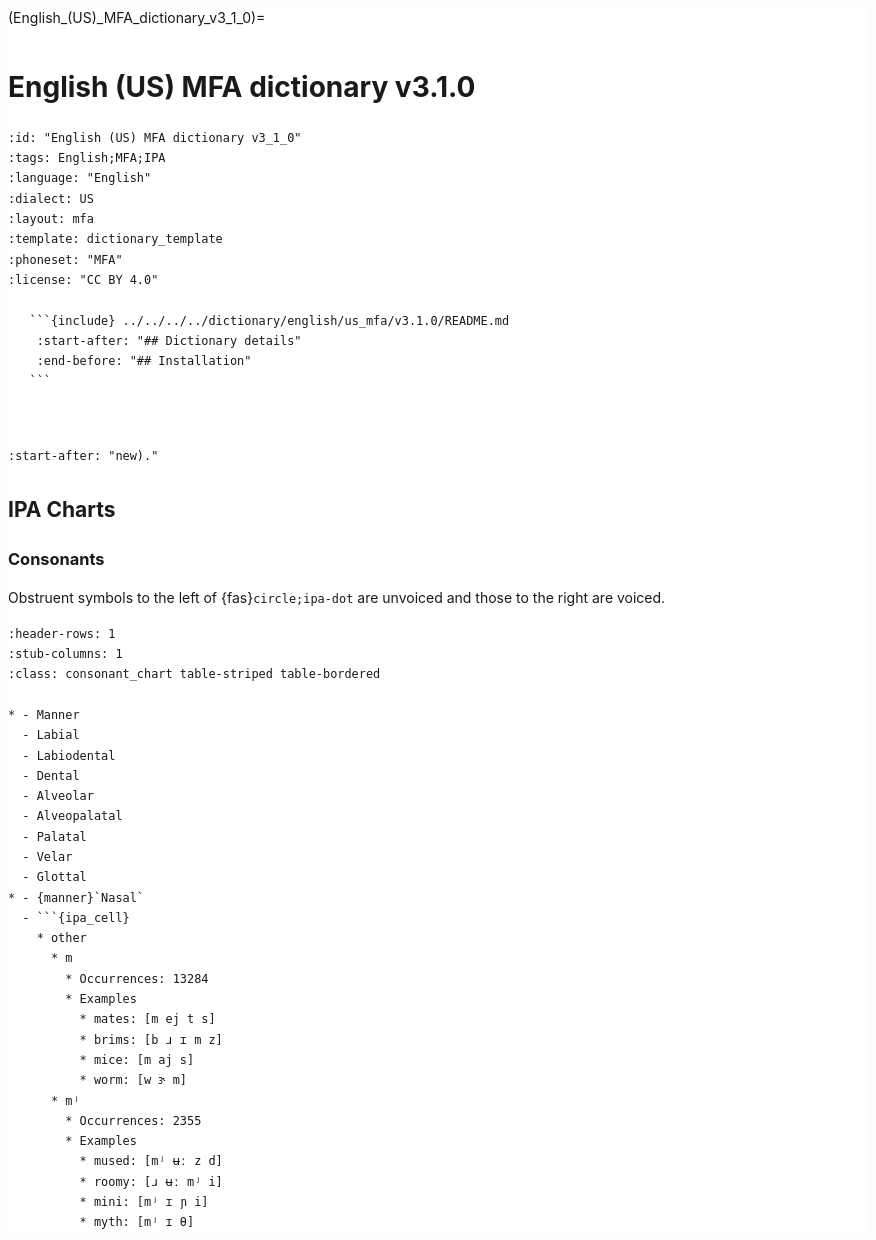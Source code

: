 (English_(US)_MFA_dictionary_v3_1_0)=
# English (US) MFA dictionary v3.1.0

``````{dictionary} English (US) MFA dictionary v3.1.0
:id: "English (US) MFA dictionary v3_1_0"
:tags: English;MFA;IPA
:language: "English"
:dialect: US
:layout: mfa
:template: dictionary_template
:phoneset: "MFA"
:license: "CC BY 4.0"

   ```{include} ../../../../dictionary/english/us_mfa/v3.1.0/README.md
    :start-after: "## Dictionary details"
    :end-before: "## Installation"
   ```



``````

```{include} ../../../../dictionary/english/us_mfa/v3.1.0/README.md
:start-after: "new)."
```

## IPA Charts

### Consonants

Obstruent symbols to the left of {fas}`circle;ipa-dot` are unvoiced and those to the right are voiced.

``````{list-table}
:header-rows: 1
:stub-columns: 1
:class: consonant_chart table-striped table-bordered

* - Manner
  - Labial
  - Labiodental
  - Dental
  - Alveolar
  - Alveopalatal
  - Palatal
  - Velar
  - Glottal
* - {manner}`Nasal`
  - ```{ipa_cell}
    * other
      * m
        * Occurrences: 13284
        * Examples
          * mates: [m ej t s]
          * brims: [b ɹ ɪ m z]
          * mice: [m aj s]
          * worm: [w ɝ m]
      * mʲ
        * Occurrences: 2355
        * Examples
          * mused: [mʲ ʉː z d]
          * roomy: [ɹ ʉː mʲ i]
          * mini: [mʲ ɪ ɲ i]
          * myth: [mʲ ɪ θ]
``````